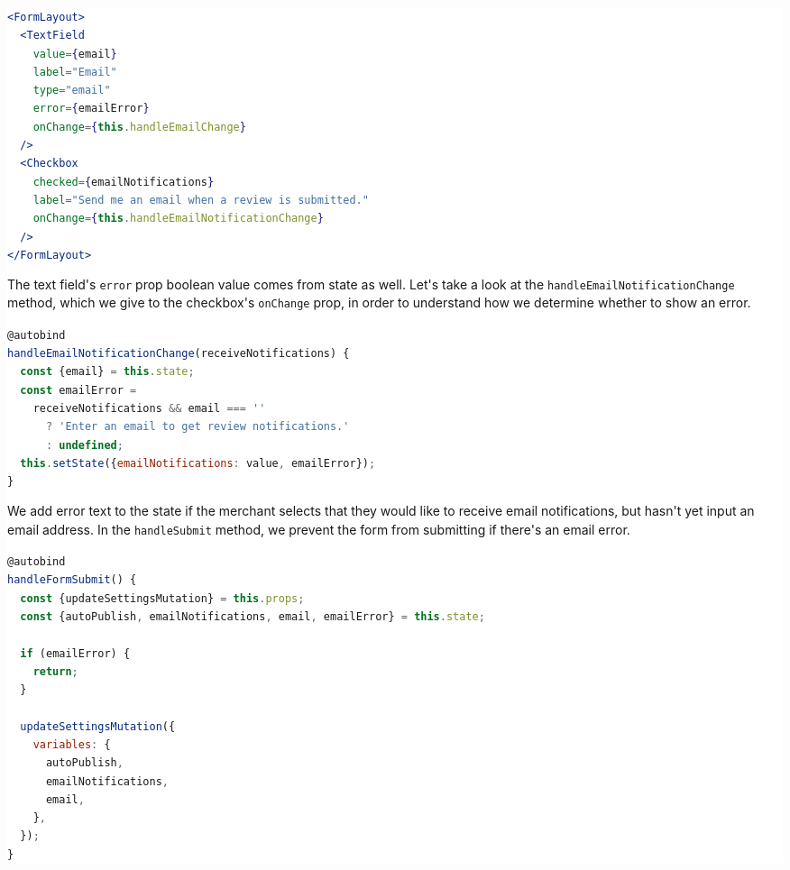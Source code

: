 ```jsx
<FormLayout>
  <TextField
    value={email}
    label="Email"
    type="email"
    error={emailError}
    onChange={this.handleEmailChange}
  />
  <Checkbox
    checked={emailNotifications}
    label="Send me an email when a review is submitted."
    onChange={this.handleEmailNotificationChange}
  />
</FormLayout>
```

The text field's `error` prop boolean value comes from state as well. Let's take a look at the `handleEmailNotificationChange` method, which we give to the checkbox's `onChange` prop, in order to understand how we determine whether to show an error.

```jsx
@autobind
handleEmailNotificationChange(receiveNotifications) {
  const {email} = this.state;
  const emailError =
    receiveNotifications && email === ''
      ? 'Enter an email to get review notifications.'
      : undefined;
  this.setState({emailNotifications: value, emailError});
}
```

We add error text to the state if the merchant selects that they would like to receive email notifications, but hasn't yet input an email address. In the `handleSubmit` method, we prevent the form from submitting if there's an email error.

```jsx
@autobind
handleFormSubmit() {
  const {updateSettingsMutation} = this.props;
  const {autoPublish, emailNotifications, email, emailError} = this.state;

  if (emailError) {
    return;
  }

  updateSettingsMutation({
    variables: {
      autoPublish,
      emailNotifications,
      email,
    },
  });
}
```
